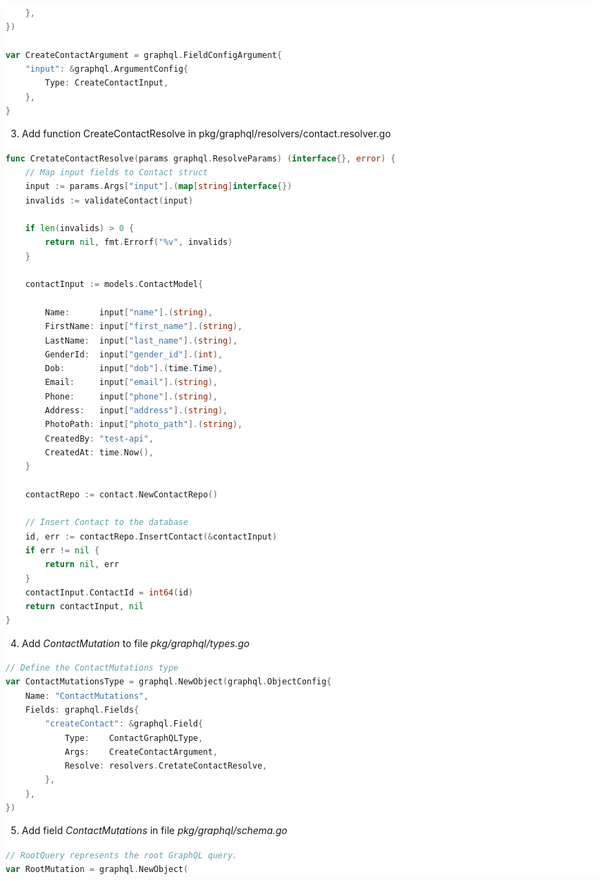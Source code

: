 ```go
	},
})

var CreateContactArgument = graphql.FieldConfigArgument{
	"input": &graphql.ArgumentConfig{
		Type: CreateContactInput,
	},
}
```
3. Add function CreateContactResolve in pkg/graphql/resolvers/contact.resolver.go
```go
func CretateContactResolve(params graphql.ResolveParams) (interface{}, error) {
	// Map input fields to Contact struct
	input := params.Args["input"].(map[string]interface{})
	invalids := validateContact(input)

	if len(invalids) > 0 {
		return nil, fmt.Errorf("%v", invalids)
	}

	contactInput := models.ContactModel{

		Name:      input["name"].(string),
		FirstName: input["first_name"].(string),
		LastName:  input["last_name"].(string),
		GenderId:  input["gender_id"].(int),
		Dob:       input["dob"].(time.Time),
		Email:     input["email"].(string),
		Phone:     input["phone"].(string),
		Address:   input["address"].(string),
		PhotoPath: input["photo_path"].(string),
		CreatedBy: "test-api",
		CreatedAt: time.Now(),
	}

	contactRepo := contact.NewContactRepo()

	// Insert Contact to the database
	id, err := contactRepo.InsertContact(&contactInput)
	if err != nil {
		return nil, err
	}
	contactInput.ContactId = int64(id)
	return contactInput, nil
}
```
4. Add *ContactMutation* to file *pkg/graphql/types.go*
```go
// Define the ContactMutations type
var ContactMutationsType = graphql.NewObject(graphql.ObjectConfig{
	Name: "ContactMutations",
	Fields: graphql.Fields{
		"createContact": &graphql.Field{
			Type:    ContactGraphQLType,
			Args:    CreateContactArgument,
			Resolve: resolvers.CretateContactResolve,
		},
	},
})
```
5. Add field *ContactMutations* in file *pkg/graphql/schema.go*
```go
// RootQuery represents the root GraphQL query.
var RootMutation = graphql.NewObject(
```